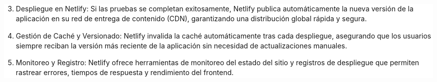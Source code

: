 3. Despliegue en Netlify:
Si las pruebas se completan exitosamente, Netlify publica automáticamente la nueva versión de la aplicación en su red de entrega de contenido (CDN), garantizando una distribución global rápida y segura.

4. Gestión de Caché y Versionado:
Netlify invalida la caché automáticamente tras cada despliegue, asegurando que los usuarios siempre reciban la versión más reciente de la aplicación sin necesidad de actualizaciones manuales.

5. Monitoreo y Registro:
Netlify ofrece herramientas de monitoreo del estado del sitio y registros de despliegue que permiten rastrear errores, tiempos de respuesta y rendimiento del frontend.